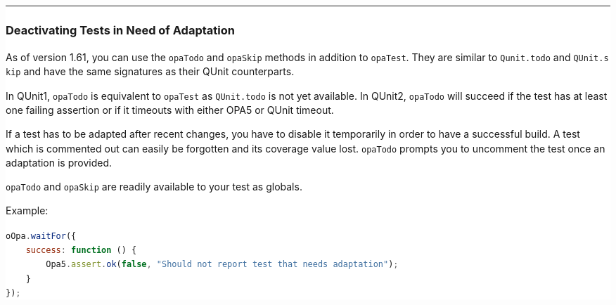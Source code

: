 ***

<a name="loioce4b180d97064ad088a901b53ed48b21__section_hfj_xbl_wfb"/>

### Deactivating Tests in Need of Adaptation

As of version 1.61, you can use the `opaTodo` and `opaSkip` methods in addition to `opaTest`. They are similar to `Qunit.todo` and `QUnit.skip` and have the same signatures as their QUnit counterparts.

In QUnit1, `opaTodo` is equivalent to `opaTest` as `QUnit.todo` is not yet available. In QUnit2, `opaTodo` will succeed if the test has at least one failing assertion or if it timeouts with either OPA5 or QUnit timeout.

If a test has to be adapted after recent changes, you have to disable it temporarily in order to have a successful build. A test which is commented out can easily be forgotten and its coverage value lost. `opaTodo` prompts you to uncomment the test once an adaptation is provided.

`opaTodo` and `opaSkip` are readily available to your test as globals.

Example:

``` js
oOpa.waitFor({
    success: function () {
        Opa5.assert.ok(false, "Should not report test that needs adaptation");
    }
});
```

